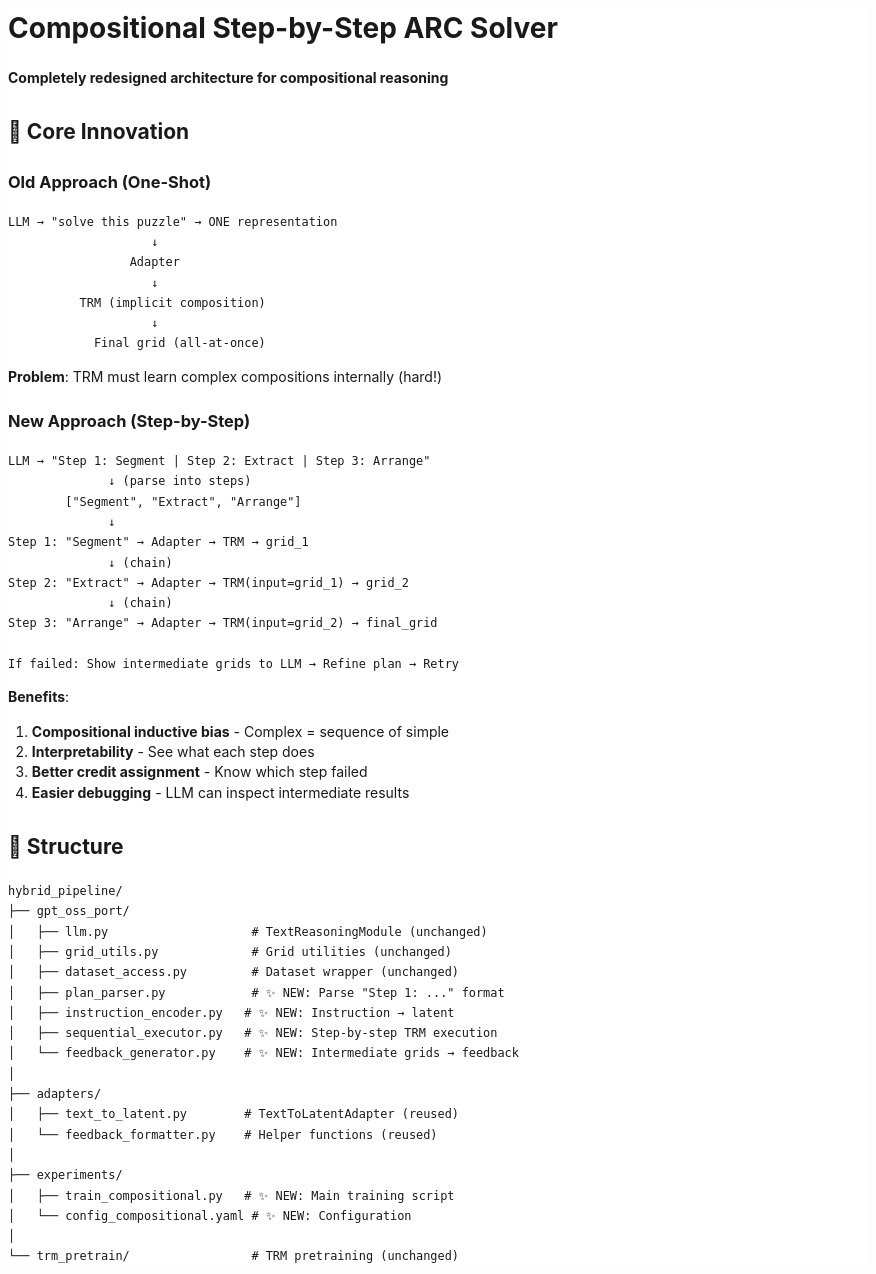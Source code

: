 # Compositional Step-by-Step ARC Solver

**Completely redesigned architecture for compositional reasoning**

## 🎯 Core Innovation

### Old Approach (One-Shot)
```
LLM → "solve this puzzle" → ONE representation
                    ↓
                 Adapter
                    ↓
          TRM (implicit composition)
                    ↓
            Final grid (all-at-once)
```

**Problem**: TRM must learn complex compositions internally (hard!)

### New Approach (Step-by-Step)
```
LLM → "Step 1: Segment | Step 2: Extract | Step 3: Arrange"
              ↓ (parse into steps)
        ["Segment", "Extract", "Arrange"]
              ↓
Step 1: "Segment" → Adapter → TRM → grid_1
              ↓ (chain)
Step 2: "Extract" → Adapter → TRM(input=grid_1) → grid_2
              ↓ (chain)
Step 3: "Arrange" → Adapter → TRM(input=grid_2) → final_grid

If failed: Show intermediate grids to LLM → Refine plan → Retry
```

**Benefits**:
1. **Compositional inductive bias** - Complex = sequence of simple
2. **Interpretability** - See what each step does
3. **Better credit assignment** - Know which step failed
4. **Easier debugging** - LLM can inspect intermediate results

## 📁 Structure

```
hybrid_pipeline/
├── gpt_oss_port/
│   ├── llm.py                    # TextReasoningModule (unchanged)
│   ├── grid_utils.py             # Grid utilities (unchanged)
│   ├── dataset_access.py         # Dataset wrapper (unchanged)
│   ├── plan_parser.py            # ✨ NEW: Parse "Step 1: ..." format
│   ├── instruction_encoder.py   # ✨ NEW: Instruction → latent
│   ├── sequential_executor.py   # ✨ NEW: Step-by-step TRM execution
│   └── feedback_generator.py    # ✨ NEW: Intermediate grids → feedback
│
├── adapters/
│   ├── text_to_latent.py        # TextToLatentAdapter (reused)
│   └── feedback_formatter.py    # Helper functions (reused)
│
├── experiments/
│   ├── train_compositional.py   # ✨ NEW: Main training script
│   └── config_compositional.yaml # ✨ NEW: Configuration
│
└── trm_pretrain/                 # TRM pretraining (unchanged)
```
